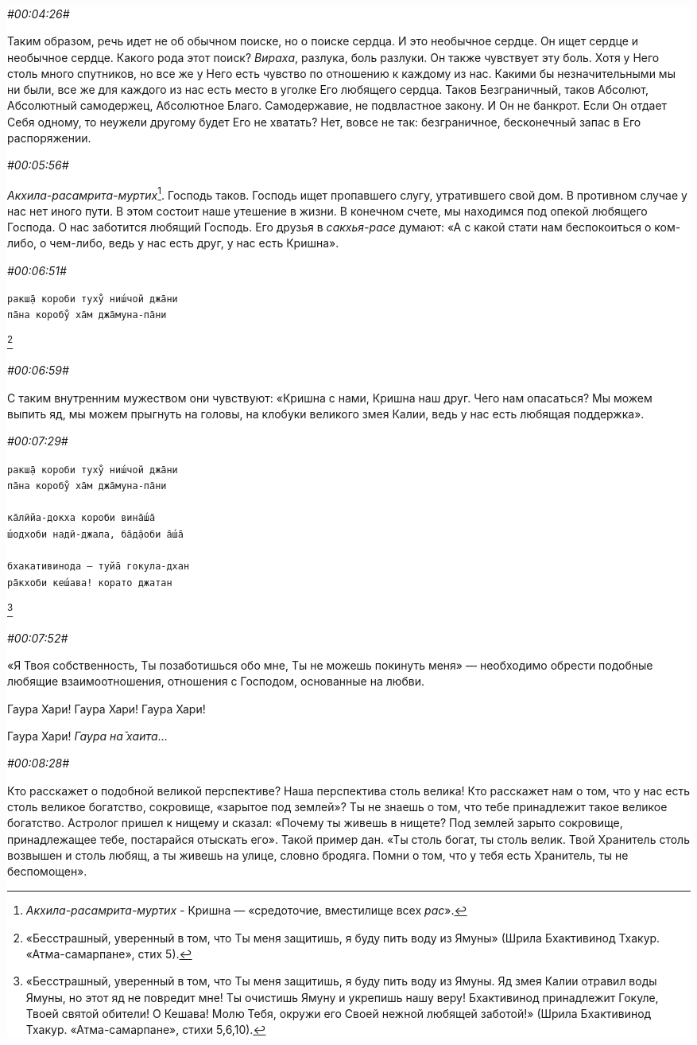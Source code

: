 *#00:04:26#*

Таким образом, речь идет не об обычном поиске, но о поиске сердца. И это необычное сердце. Он ищет сердце и необычное сердце. Какого рода этот поиск? *Вираха*, разлука, боль разлуки. Он также чувствует эту боль. Хотя у Него столь много спутников, но все же у Него есть чувство по отношению к каждому из нас. Какими бы незначительными мы ни были, все же для каждого из нас есть место в уголке Его любящего сердца. Таков Безграничный, таков Абсолют, Абсолютный самодержец, Абсолютное Благо. Самодержавие, не подвластное закону. И Он не банкрот. Если Он отдает Себя одному, то неужели другому будет Его не хватать? Нет, вовсе не так: безграничное, бесконечный запас в Его распоряжении.

*#00:05:56#*

*Акхила-расамрита-муртих*[^_ftn1]. Господь таков. Господь ищет пропавшего слугу, утратившего свой дом. В противном случае у нас нет иного пути. В этом состоит наше утешение в жизни. В конечном счете, мы находимся под опекой любящего Господа. О нас заботится любящий Господь. Его друзья в *сакхья-расе* думают: «А с какой стати нам беспокоиться о ком-либо, о чем-либо, ведь у нас есть друг, у нас есть Кришна».

*#00:06:51#*

    ракш̣а̄ короби туху̐ ниш́чой джа̄ни
    па̄на коробу̐ ха̄м джа̄муна-па̄ни
[^_ftn2]

*#00:06:59#*

С таким внутренним мужеством они чувствуют: «Кришна с нами, Кришна наш друг. Чего нам опасаться? Мы можем выпить яд, мы можем прыгнуть на головы, на клобуки великого змея Калии, ведь у нас есть любящая поддержка».

*#00:07:29#*

    ракш̣а̄ короби туху̐ ниш́чой джа̄ни
    па̄на коробу̐ ха̄м джа̄муна-па̄ни

    ка̄лӣйа-докха короби вина̄ш́а̄
    ш́одхоби надӣ-джала, ба̄д̣а̄оби а̄ш́а̄

    бхакативинода — туйа̄ гокула-дхан
    ра̄кхоби кеш́ава! корато джатан
[^_ftn3]

*#00:07:52#*

«Я Твоя собственность, Ты позаботишься обо мне, Ты не можешь покинуть меня» — необходимо обрести подобные любящие взаимоотношения, отношения с Господом, основанные на любви.

Гаура Хари! Гаура Хари! Гаура Хари!

Гаура Хари! *Гаура на̄ хаита*…

*#00:08:28#*

Кто расскажет о подобной великой перспективе? Наша перспектива столь велика! Кто расскажет нам о том, что у нас есть столь великое богатство, сокровище, «зарытое под землей»? Ты не знаешь о том, что тебе принадлежит такое великое богатство. Астролог пришел к нищему и сказал: «Почему ты живешь в нищете? Под землей зарыто сокровище, принадлежащее тебе, постарайся отыскать его». Такой пример дан. «Ты столь богат, ты столь велик. Твой Хранитель столь возвышен и столь любящ, а ты живешь на улице, словно бродяга. Помни о том, что у тебя есть Хранитель, ты не беспомощен».


[^_ftn1]: *Акхила-расамрита-муртих* - Кришна — «средоточие, вместилище всех *рас*».
[^_ftn2]: «Бесстрашный, уверенный в том, что Ты меня защитишь, я буду пить воду из Ямуны» (Шрила Бхактивинод Тхакур. «Атма-самарпане», стих 5).
[^_ftn3]: «Бесстрашный, уверенный в том, что Ты меня защитишь, я буду пить воду из Ямуны. Яд змея Калии отравил воды Ямуны, но этот яд не повредит мне! Ты очистишь Ямуну и укрепишь нашу веру! Бхактивинод принадлежит Гокуле, Твоей святой обители! О Кешава! Молю Тебя, окружи его Своей нежной любящей заботой!» (Шрила Бхактивинод Тхакур. «Атма-самарпане», стихи 5,6,10).
[^_ftn4]: Речь идет о книге Шрилы Шридхара Махараджа «Любовный поиск потерянного слуги» (Loving Search for the Lost Servant), составленной Шрилой Госвами Махараджем, чье название обсуждалось в начале этой лекции.
[^_ftn5]: *чето-дарпан̣а-ма̄рджанам̇ бхава-маха̄-да̄ва̄гни-нирва̄пан̣ам̇, ш́рейах̣-кайрава-чандрика̄-витаран̣ам̇ видйа̄-вадхӯ-джӣванам̇ / а̄нанда̄мбудхи-вардханам̇ прати-падам̇ пӯрн̣а̄мр̣та̄сва̄данам̇, сарва̄тма-снапанам̇ парам̇ виджайате ш́рӣ-кр̣ш̣н̣а-сан̇кӣрттанам* — «Святое Имя Кришны очищает сердца и гасит лесной пожар мук рождения и смерти. Как в прохладных лунных лучах расцветает ночной лотос, так в нектаре Святого Имени расцветает сердце. И тогда душа просыпается и видит, какое сокровище ей уготовано — жизнь в любви с Кришной. Упиваясь этим нектаром, душа тонет в волнах океана блаженства, не знающего границ. Каждое чаяние сердца, которое только можно вообразить, находит отклик и обретает чистоту. И сердце сдается на милость всепобеждающим благодатным волнам Святого Имени Кришны» («Шри Шикшаштакам», 1).
[^_ftn6]: *Панды* — служители Господа Джаганнатха в Пури.
[^_ftn7]: Спаситель падших.
[^_ftn8]: «Господь Кришна очищает падшие души, Он — Господь Вселенной и всех живых существ, луна Вриндавана и источник всех *рас*!» («Ш́рӣ Кр̣ш̣н̣ера Вим̇соттара-ш́ата-на̄ма», стих 24).